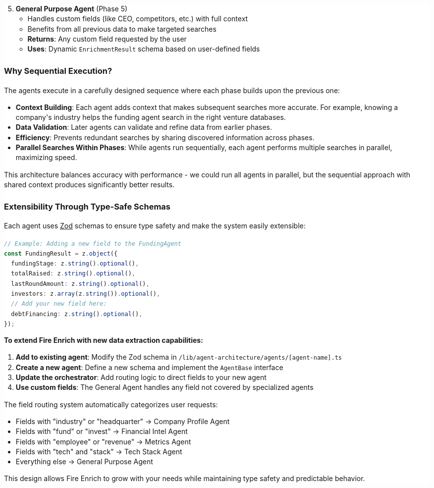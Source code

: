 5. **General Purpose Agent** (Phase 5)
   - Handles custom fields (like CEO, competitors, etc.) with full context
   - Benefits from all previous data to make targeted searches
   - **Returns**: Any custom field requested by the user
   - **Uses**: Dynamic `EnrichmentResult` schema based on user-defined fields

### Why Sequential Execution?

The agents execute in a carefully designed sequence where each phase builds upon the previous one:

- **Context Building**: Each agent adds context that makes subsequent searches more accurate. For example, knowing a company's industry helps the funding agent search in the right venture databases.
- **Data Validation**: Later agents can validate and refine data from earlier phases.
- **Efficiency**: Prevents redundant searches by sharing discovered information across phases.
- **Parallel Searches Within Phases**: While agents run sequentially, each agent performs multiple searches in parallel, maximizing speed.

This architecture balances accuracy with performance - we could run all agents in parallel, but the sequential approach with shared context produces significantly better results.

### Extensibility Through Type-Safe Schemas

Each agent uses [Zod](https://zod.dev/) schemas to ensure type safety and make the system easily extensible:

```typescript
// Example: Adding a new field to the FundingAgent
const FundingResult = z.object({
  fundingStage: z.string().optional(),
  totalRaised: z.string().optional(),
  lastRoundAmount: z.string().optional(),
  investors: z.array(z.string()).optional(),
  // Add your new field here:
  debtFinancing: z.string().optional(),
});
```

**To extend Fire Enrich with new data extraction capabilities:**

1. **Add to existing agent**: Modify the Zod schema in `/lib/agent-architecture/agents/[agent-name].ts`
2. **Create a new agent**: Define a new schema and implement the `AgentBase` interface
3. **Update the orchestrator**: Add routing logic to direct fields to your new agent
4. **Use custom fields**: The General Agent handles any field not covered by specialized agents

The field routing system automatically categorizes user requests:
- Fields with "industry" or "headquarter" → Company Profile Agent
- Fields with "fund" or "invest" → Financial Intel Agent  
- Fields with "employee" or "revenue" → Metrics Agent
- Fields with "tech" and "stack" → Tech Stack Agent
- Everything else → General Purpose Agent

This design allows Fire Enrich to grow with your needs while maintaining type safety and predictable behavior.
